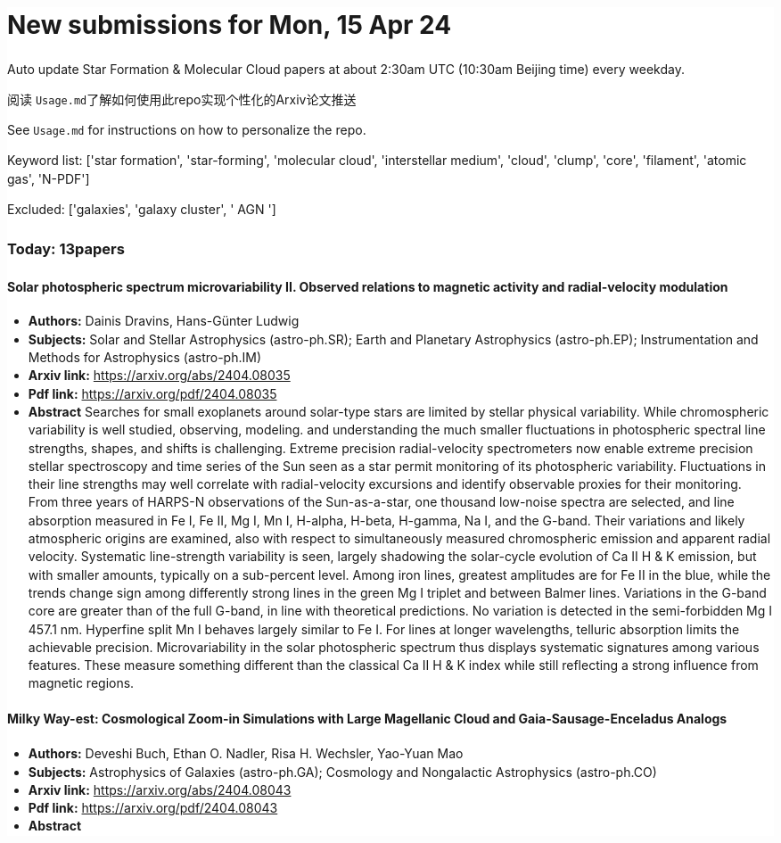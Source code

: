 # New submissions for Mon, 15 Apr 24
Auto update Star Formation & Molecular Cloud papers at about 2:30am UTC (10:30am Beijing time) every weekday.


阅读 `Usage.md`了解如何使用此repo实现个性化的Arxiv论文推送

See `Usage.md` for instructions on how to personalize the repo. 


Keyword list: ['star formation', 'star-forming', 'molecular cloud', 'interstellar medium', 'cloud', 'clump', 'core', 'filament', 'atomic gas', 'N-PDF']


Excluded: ['galaxies', 'galaxy cluster', ' AGN ']


### Today: 13papers 
#### Solar photospheric spectrum microvariability II. Observed relations to  magnetic activity and radial-velocity modulation
 - **Authors:** Dainis Dravins, Hans-Günter Ludwig
 - **Subjects:** Solar and Stellar Astrophysics (astro-ph.SR); Earth and Planetary Astrophysics (astro-ph.EP); Instrumentation and Methods for Astrophysics (astro-ph.IM)
 - **Arxiv link:** https://arxiv.org/abs/2404.08035
 - **Pdf link:** https://arxiv.org/pdf/2404.08035
 - **Abstract**
 Searches for small exoplanets around solar-type stars are limited by stellar physical variability. While chromospheric variability is well studied, observing, modeling. and understanding the much smaller fluctuations in photospheric spectral line strengths, shapes, and shifts is challenging. Extreme precision radial-velocity spectrometers now enable extreme precision stellar spectroscopy and time series of the Sun seen as a star permit monitoring of its photospheric variability. Fluctuations in their line strengths may well correlate with radial-velocity excursions and identify observable proxies for their monitoring. From three years of HARPS-N observations of the Sun-as-a-star, one thousand low-noise spectra are selected, and line absorption measured in Fe I, Fe II, Mg I, Mn I, H-alpha, H-beta, H-gamma, Na I, and the G-band. Their variations and likely atmospheric origins are examined, also with respect to simultaneously measured chromospheric emission and apparent radial velocity. Systematic line-strength variability is seen, largely shadowing the solar-cycle evolution of Ca II H & K emission, but with smaller amounts, typically on a sub-percent level. Among iron lines, greatest amplitudes are for Fe II in the blue, while the trends change sign among differently strong lines in the green Mg I triplet and between Balmer lines. Variations in the G-band core are greater than of the full G-band, in line with theoretical predictions. No variation is detected in the semi-forbidden Mg I 457.1 nm. Hyperfine split Mn I behaves largely similar to Fe I. For lines at longer wavelengths, telluric absorption limits the achievable precision. Microvariability in the solar photospheric spectrum thus displays systematic signatures among various features. These measure something different than the classical Ca II H & K index while still reflecting a strong influence from magnetic regions.
#### Milky Way-est: Cosmological Zoom-in Simulations with Large Magellanic  Cloud and Gaia-Sausage-Enceladus Analogs
 - **Authors:** Deveshi Buch, Ethan O. Nadler, Risa H. Wechsler, Yao-Yuan Mao
 - **Subjects:** Astrophysics of Galaxies (astro-ph.GA); Cosmology and Nongalactic Astrophysics (astro-ph.CO)
 - **Arxiv link:** https://arxiv.org/abs/2404.08043
 - **Pdf link:** https://arxiv.org/pdf/2404.08043
 - **Abstract**